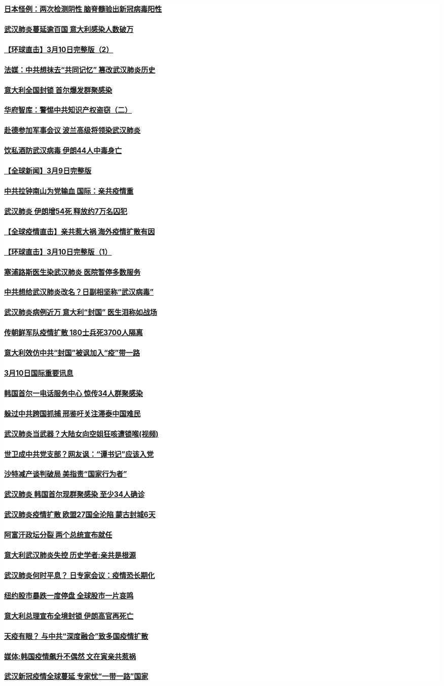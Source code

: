 #### [日本怪例：两次检测阴性 脑脊髓验出新冠病毒阳性](../pages/prog202/a102796700.md)
#### [武汉肺炎蔓延逾百国 意大利感染人数破万](../pages/prog202/a102796746.md)
#### [【环球直击】3月10日完整版（2）](../pages/prog202/a102796617.md)
#### [法媒：中共想抹去“共同记忆” 篡改武汉肺炎历史](../pages/prog202/a102796607.md)
#### [意大利全国封锁 首尔爆发群聚感染](../pages/prog202/a102796574.md)
#### [华府智库：警惕中共知识产权盗窃（二）](../pages/prog202/a102796570.md)
#### [赴德参加军事会议 波兰高级将领染武汉肺炎](../pages/prog202/a102796549.md)
#### [饮私酒防武汉病毒 伊朗44人中毒身亡](../pages/prog202/a102796503.md)
#### [【全球新闻】3月9日完整版](../pages/prog202/a102796522.md)
#### [中共拉钟南山为党输血 国际：亲共疫情重](../pages/prog202/a102796486.md)
#### [武汉肺炎 伊朗增54死 释放约7万名囚犯](../pages/prog202/a102796475.md)
#### [【全球疫情直击】亲共惹大祸 海外疫情扩散有因](../pages/prog202/a102796399.md)
#### [【环球直击】3月10日完整版（1）](../pages/prog202/a102796370.md)
#### [塞浦路斯医生染武汉肺炎 医院暂停多数服务](../pages/prog202/a102796329.md)
#### [中共想给武汉肺炎改名？日副相坚称“武汉病毒”](../pages/prog202/a102796323.md)
#### [武汉肺炎病例近万 意大利“封国” 医生泪称如战场](../pages/prog202/a102796246.md)
#### [传朝鲜军队疫情扩散 180士兵死3700人隔离](../pages/prog202/a102796288.md)
#### [意大利效仿中共“封国”被讽加入“疫”带一路](../pages/prog202/a102796225.md)
#### [3月10日国际重要讯息](../pages/prog202/a102796259.md)
#### [韩国首尔一电话服务中心 惊传34人群聚感染](../pages/prog202/a102796219.md)
#### [躲过中共跨国抓捕 邢鉴吁关注滞泰中国难民](../pages/prog202/a102796153.md)
#### [武汉肺炎当武器？大陆女向空姐狂咳遭锁喉(视频)](../pages/prog202/a102796123.md)
#### [世卫成中共党支部？网友讽：“谭书记”应该入党](../pages/prog202/a102796126.md)
#### [沙特减产谈判破局 美指责“国家行为者”](../pages/prog202/a102796070.md)
#### [武汉肺炎 韩国首尔现群聚感染 至少34人确诊](../pages/prog202/a102796022.md)
#### [武汉肺炎疫情扩散 欧盟27国全沦陷 蒙古封城6天](../pages/prog202/a102796062.md)
#### [阿富汗政坛分裂 两个总统宣布就任](../pages/prog202/a102795993.md)
#### [意大利武汉肺炎失控 历史学者:亲共是根源](../pages/prog202/a102795951.md)
#### [武汉肺炎何时平息？ 日专家会议：疫情恐长期化](../pages/prog202/a102795825.md)
#### [纽约股市暴跌一度停盘 全球股市一片哀鸣](../pages/prog202/a102795870.md)
#### [意大利总理宣布全境封锁 伊朗高官再死亡](../pages/prog202/a102795862.md)
#### [天疫有眼？ 与中共“深度融合”致多国疫情扩散](../pages/prog202/a102795835.md)
#### [媒体:韩国疫情飙升不偶然 文在寅亲共惹祸](../pages/prog202/a102795710.md)
#### [武汉新冠疫情全球蔓延 专家忧“一带一路”国家](../pages/prog202/a102795789.md)